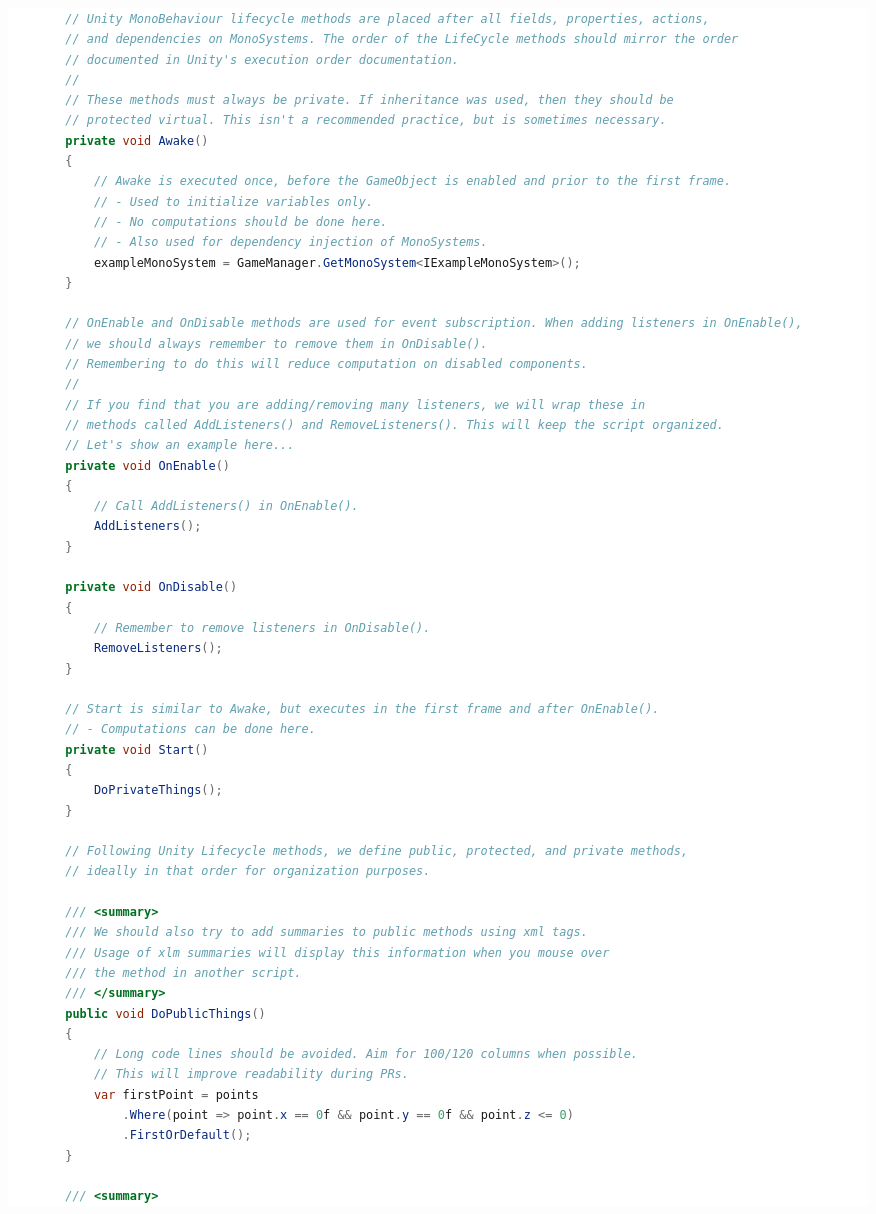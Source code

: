 ```csharp
        // Unity MonoBehaviour lifecycle methods are placed after all fields, properties, actions,
        // and dependencies on MonoSystems. The order of the LifeCycle methods should mirror the order
        // documented in Unity's execution order documentation.
        //
        // These methods must always be private. If inheritance was used, then they should be
        // protected virtual. This isn't a recommended practice, but is sometimes necessary.
        private void Awake()
        {
            // Awake is executed once, before the GameObject is enabled and prior to the first frame.
            // - Used to initialize variables only.
            // - No computations should be done here.
            // - Also used for dependency injection of MonoSystems.
            exampleMonoSystem = GameManager.GetMonoSystem<IExampleMonoSystem>();
        }
        
        // OnEnable and OnDisable methods are used for event subscription. When adding listeners in OnEnable(),
        // we should always remember to remove them in OnDisable().
        // Remembering to do this will reduce computation on disabled components.
        //
        // If you find that you are adding/removing many listeners, we will wrap these in
        // methods called AddListeners() and RemoveListeners(). This will keep the script organized.
        // Let's show an example here...
        private void OnEnable()
        {
            // Call AddListeners() in OnEnable().
            AddListeners();
        }
        
        private void OnDisable()
        {
            // Remember to remove listeners in OnDisable().
            RemoveListeners();
        }
        
        // Start is similar to Awake, but executes in the first frame and after OnEnable().
        // - Computations can be done here.
        private void Start()
        {
            DoPrivateThings();
        }
        
        // Following Unity Lifecycle methods, we define public, protected, and private methods,
        // ideally in that order for organization purposes.
        
        /// <summary>
        /// We should also try to add summaries to public methods using xml tags.
        /// Usage of xlm summaries will display this information when you mouse over
        /// the method in another script.
        /// </summary>
        public void DoPublicThings()
        {
            // Long code lines should be avoided. Aim for 100/120 columns when possible.
            // This will improve readability during PRs.
            var firstPoint = points
                .Where(point => point.x == 0f && point.y == 0f && point.z <= 0)
                .FirstOrDefault();
        }
        
        /// <summary>
```